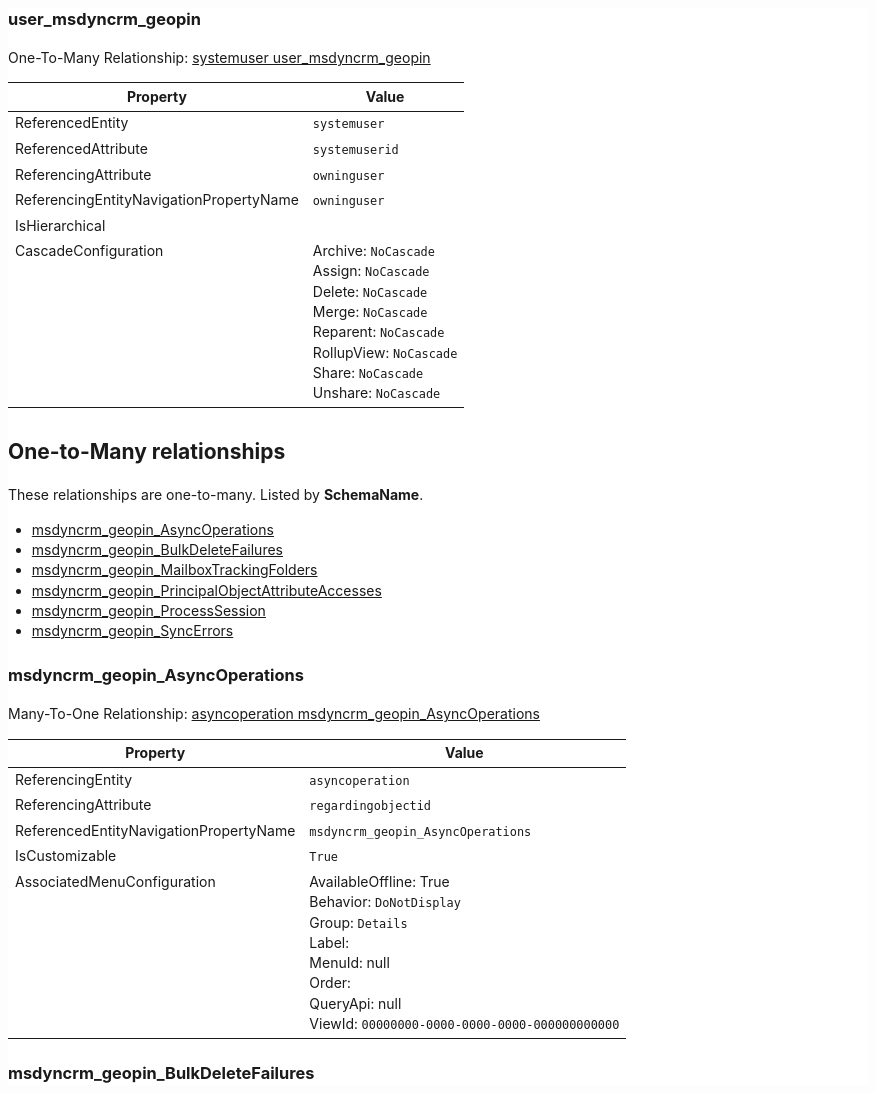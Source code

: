 ### <a name="BKMK_user_msdyncrm_geopin"></a> user_msdyncrm_geopin

One-To-Many Relationship: [systemuser user_msdyncrm_geopin](systemuser.md#BKMK_user_msdyncrm_geopin)

|Property|Value|
|---|---|
|ReferencedEntity|`systemuser`|
|ReferencedAttribute|`systemuserid`|
|ReferencingAttribute|`owninguser`|
|ReferencingEntityNavigationPropertyName|`owninguser`|
|IsHierarchical||
|CascadeConfiguration|Archive: `NoCascade`<br />Assign: `NoCascade`<br />Delete: `NoCascade`<br />Merge: `NoCascade`<br />Reparent: `NoCascade`<br />RollupView: `NoCascade`<br />Share: `NoCascade`<br />Unshare: `NoCascade`|


## One-to-Many relationships

These relationships are one-to-many. Listed by **SchemaName**.

- [msdyncrm_geopin_AsyncOperations](#BKMK_msdyncrm_geopin_AsyncOperations)
- [msdyncrm_geopin_BulkDeleteFailures](#BKMK_msdyncrm_geopin_BulkDeleteFailures)
- [msdyncrm_geopin_MailboxTrackingFolders](#BKMK_msdyncrm_geopin_MailboxTrackingFolders)
- [msdyncrm_geopin_PrincipalObjectAttributeAccesses](#BKMK_msdyncrm_geopin_PrincipalObjectAttributeAccesses)
- [msdyncrm_geopin_ProcessSession](#BKMK_msdyncrm_geopin_ProcessSession)
- [msdyncrm_geopin_SyncErrors](#BKMK_msdyncrm_geopin_SyncErrors)

### <a name="BKMK_msdyncrm_geopin_AsyncOperations"></a> msdyncrm_geopin_AsyncOperations

Many-To-One Relationship: [asyncoperation msdyncrm_geopin_AsyncOperations](asyncoperation.md#BKMK_msdyncrm_geopin_AsyncOperations)

|Property|Value|
|---|---|
|ReferencingEntity|`asyncoperation`|
|ReferencingAttribute|`regardingobjectid`|
|ReferencedEntityNavigationPropertyName|`msdyncrm_geopin_AsyncOperations`|
|IsCustomizable|`True`|
|AssociatedMenuConfiguration|AvailableOffline: True<br />Behavior: `DoNotDisplay`<br />Group: `Details`<br />Label: <br />MenuId: null<br />Order: <br />QueryApi: null<br />ViewId: `00000000-0000-0000-0000-000000000000`|

### <a name="BKMK_msdyncrm_geopin_BulkDeleteFailures"></a> msdyncrm_geopin_BulkDeleteFailures
